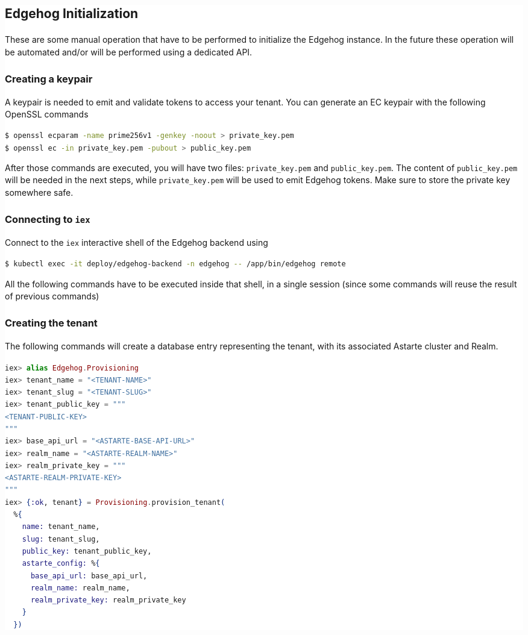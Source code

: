 ## Edgehog Initialization

These are some manual operation that have to be performed to initialize the Edgehog instance. In the
future these operation will be automated and/or will be performed using a dedicated API.

### Creating a keypair

A keypair is needed to emit and validate tokens to access your tenant. You can generate an EC
keypair with the following OpenSSL commands

```bash
$ openssl ecparam -name prime256v1 -genkey -noout > private_key.pem
$ openssl ec -in private_key.pem -pubout > public_key.pem
```

After those commands are executed, you will have two files: `private_key.pem` and `public_key.pem`.
The content of `public_key.pem` will be needed in the next steps, while `private_key.pem` will be
used to emit Edgehog tokens. Make sure to store the private key somewhere safe.

### Connecting to `iex`

Connect to the `iex` interactive shell of the Edgehog backend using

```bash
$ kubectl exec -it deploy/edgehog-backend -n edgehog -- /app/bin/edgehog remote
```

All the following commands have to be executed inside that shell, in a single session (since some
commands will reuse the result of previous commands)

### Creating the tenant

The following commands will create a database entry representing the tenant, with its associated
Astarte cluster and Realm.

```elixir
iex> alias Edgehog.Provisioning
iex> tenant_name = "<TENANT-NAME>"
iex> tenant_slug = "<TENANT-SLUG>"
iex> tenant_public_key = """
<TENANT-PUBLIC-KEY>
"""
iex> base_api_url = "<ASTARTE-BASE-API-URL>"
iex> realm_name = "<ASTARTE-REALM-NAME>"
iex> realm_private_key = """
<ASTARTE-REALM-PRIVATE-KEY>
"""
iex> {:ok, tenant} = Provisioning.provision_tenant(
  %{
    name: tenant_name,
    slug: tenant_slug,
    public_key: tenant_public_key,
    astarte_config: %{
      base_api_url: base_api_url,
      realm_name: realm_name,
      realm_private_key: realm_private_key
    }
  })
```
